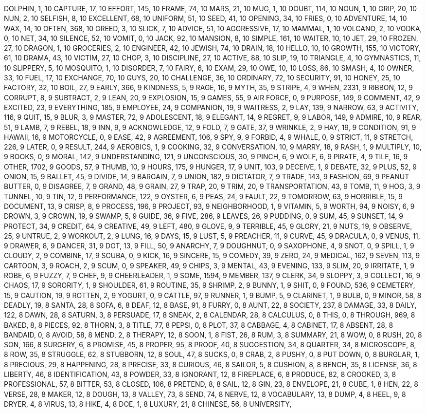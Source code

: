 DOLPHIN, 1, 10 CAPTURE, 17, 10 EFFORT, 145, 10 FRAME, 74, 10 MARS, 21, 10 MUG,
1, 10 DOUBT, 114, 10 NOUN, 1, 10 GRIP, 20, 10 NUN, 2, 10 SELFISH, 8, 10
EXCELLENT, 68, 10 UNIFORM, 51, 10 SEED, 41, 10 OPENING, 34, 10 FRIES, 0, 10
ADVENTURE, 14, 10 WAX, 14, 10 OFTEN, 368, 10 GREED, 3, 10 SLICK, 7, 10 ADVICE,
51, 10 AGGRESSIVE, 17, 10 MAMMAL, 1, 10 VOLCANO, 2, 10 VODKA, 0, 10 NET, 34,
10 SILENCE, 52, 10 VOMIT, 0, 10 JACK, 92, 10 MANSION, 8, 10 SIMPLE, 161, 10
WAITER, 10, 10 JET, 29, 10 FROZEN, 27, 10 DRAGON, 1, 10 GROCERIES, 2, 10
ENGINEER, 42, 10 JEWISH, 74, 10 DRAIN, 18, 10 HELLO, 10, 10 GROWTH, 155, 10
VICTORY, 61, 10 DRAMA, 43, 10 VICTIM, 27, 10 CHOP, 3, 10 DISCIPLINE, 27, 10
ACTIVE, 88, 10 SLIP, 19, 10 TRIANGLE, 4, 10 GYMNASTICS, 11, 10 SLIPPERY, 5, 10
MOSQUITO, 1, 10 DISORDER, 7, 10 FAIRY, 6, 10 EXAM, 29, 10 OWE, 10, 10 LOSS,
86, 10 SMASH, 4, 10 OWNER, 33, 10 FUEL, 17, 10 EXCHANGE, 70, 10 GUYS, 20, 10
CHALLENGE, 36, 10 ORDINARY, 72, 10 SECURITY, 91, 10 HONEY, 25, 10 FACTORY, 32,
10 BOIL, 27, 9 EARLY, 366, 9 KINDNESS, 5, 9 RAGE, 16, 9 MYTH, 35, 9 STRIPE, 4,
9 WHEN, 2331, 9 RIBBON, 12, 9 CORRUPT, 8, 9 SUBTRACT, 2, 9 LEAN, 20, 9
EXPLOSION, 15, 9 GAMES, 55, 9 AIR FORCE, 0, 9 PURPOSE, 149, 9 COMMENT, 42, 9
EXCITED, 23, 9 EVERYTHING, 185, 9 EMPLOYEE, 24, 9 COMPANION, 19, 9 WAITRESS,
2, 9 LAY, 139, 9 NARROW, 63, 9 ACTIVITY, 116, 9 QUIT, 15, 9 BLUR, 3, 9 MASTER,
72, 9 ADOLESCENT, 18, 9 ELEGANT, 14, 9 REGRET, 9, 9 LABOR, 149, 9 ADMIRE, 10,
9 REAR, 51, 9 LAMB, 7, 9 REBEL, 18, 9 INN, 9, 9 ACKNOWLEDGE, 12, 9 FOLD, 7, 9
GATE, 37, 9 WRINKLE, 2, 9 HAY, 19, 9 CONDITION, 91, 9 HAWAII, 16, 9
MOTORCYCLE, 0, 9 EASE, 42, 9 AGREEMENT, 106, 9 SPY, 9, 9 FORBID, 4, 9 WHALE,
0, 9 STRICT, 11, 9 STRETCH, 226, 9 LATER, 0, 9 RESULT, 244, 9 AEROBICS, 1, 9
COOKING, 32, 9 CONVERSATION, 10, 9 MARRY, 18, 9 RASH, 1, 9 MULTIPLY, 10, 9
BOOKS, 0, 9 MORAL, 142, 9 UNDERSTANDING, 121, 9 UNCONSCIOUS, 30, 9 PINCH, 6, 9
WOLF, 6, 9 PIRATE, 4, 9 TILE, 16, 9 OTHER, 1702, 9 GOODS, 57, 9 THUMB, 10, 9
HOURS, 175, 9 HUNGER, 17, 9 UNIT, 103, 9 DECEIVE, 1, 9 DEBATE, 32, 9 PLUS, 52,
9 ONION, 15, 9 BALLET, 45, 9 DIVIDE, 14, 9 BARGAIN, 7, 9 UNION, 182, 9
DICTATOR, 7, 9 TRADE, 143, 9 FASHION, 69, 9 PEANUT BUTTER, 0, 9 DISAGREE, 7, 9
GRAND, 48, 9 GRAIN, 27, 9 TRAP, 20, 9 TRIM, 20, 9 TRANSPORTATION, 43, 9 TOMB,
11, 9 HOG, 3, 9 TUNNEL, 10, 9 TIN, 12, 9 PERFORMANCE, 122, 9 OYSTER, 6, 9
PEAS, 24, 9 FAULT, 22, 9 TOMORROW, 63, 9 HORRIBLE, 15, 9 DOCUMENT, 13, 9
CRISP, 8, 9 PROCESS, 196, 9 PROJECT, 93, 9 NEIGHBORHOOD, 1, 9 VITAMIN, 5, 9
WORTH, 94, 9 NOISY, 6, 9 DROWN, 3, 9 CROWN, 19, 9 SWAMP, 5, 9 GUIDE, 36, 9
FIVE, 286, 9 LEAVES, 26, 9 PUDDING, 0, 9 SUM, 45, 9 SUNSET, 14, 9 PROTECT, 34,
9 CREDIT, 64, 9 CREATIVE, 49, 9 LEFT, 480, 9 GLOVE, 9, 9 TERRIBLE, 45, 9
GLORY, 21, 9 NUTS, 19, 9 OBSERVE, 25, 9 UNTRUE, 2, 9 WORKOUT, 2, 9 LUNG, 16, 9
DAYS, 15, 9 LUST, 5, 9 PREACHER, 11, 9 CURVE, 45, 9 DRACULA, 0, 9 VENUS, 11, 9
DRAWER, 8, 9 DANCER, 31, 9 DOT, 13, 9 FILL, 50, 9 ANARCHY, 7, 9 DOUGHNUT, 0, 9
SAXOPHONE, 4, 9 SNOT, 0, 9 SPILL, 1, 9 CLOUDY, 2, 9 COMBINE, 17, 9 SCUBA, 0, 9
KICK, 16, 9 SINCERE, 15, 9 COMEDY, 39, 9 ZERO, 24, 9 MEDICAL, 162, 9 SEVEN,
113, 9 CARTOON, 3, 9 ROACH, 2, 9 SCUM, 0, 9 SPEAKER, 49, 9 CHIPS, 3, 9 MENTAL,
43, 9 EVENING, 133, 9 SLIM, 20, 9 IRRITATE, 1, 9 ROBE, 6, 9 FUZZY, 7, 9 CHEF,
9, 9 CHEERLEADER, 1, 9 SOME, 1594, 9 MEMBER, 137, 9 CLERK, 34, 9 SLOPPY, 3, 9
COLLECT, 16, 9 CHAOS, 17, 9 SORORITY, 1, 9 SHOULDER, 61, 9 ROUTINE, 35, 9
SHRIMP, 2, 9 BUNNY, 1, 9 SHIT, 0, 9 FOUND, 536, 9 CEMETERY, 15, 9 CAUTION, 19,
9 ROTTEN, 2, 9 YOGURT, 0, 9 CATTLE, 97, 9 RUNNER, 1, 9 BUMP, 5, 9 CLARINET, 1,
9 BULB, 0, 9 MINOR, 58, 8 DEADLY, 19, 8 SANTA, 28, 8 SOFA, 6, 8 DEAF, 12, 8
BASE, 91, 8 FURRY, 0, 8 AUNT, 22, 8 SOCIETY, 237, 8 DAMAGE, 33, 8 DAILY, 122,
8 DAWN, 28, 8 SATURN, 3, 8 PERSUADE, 17, 8 SNEAK, 2, 8 CALENDAR, 28, 8
CALCULUS, 0, 8 THIS, 0, 8 THROUGH, 969, 8 BAKED, 8, 8 PIECES, 92, 8 THORN, 3,
8 TITLE, 77, 8 PEPSI, 0, 8 PLOT, 37, 8 CABBAGE, 4, 8 CABINET, 17, 8 ABSENT,
28, 8 BANDAID, 0, 8 AVOID, 58, 8 MEND, 2, 8 THERAPY, 12, 8 SOON, 1, 8 FIST,
26, 8 RUM, 3, 8 SUMMARY, 21, 8 WOW, 0, 8 RUSH, 20, 8 SON, 166, 8 SURGERY, 6, 8
PROMISE, 45, 8 PROPER, 95, 8 PROOF, 40, 8 SUGGESTION, 34, 8 QUARTER, 34, 8
MICROSCOPE, 8, 8 ROW, 35, 8 STRUGGLE, 62, 8 STUBBORN, 12, 8 SOUL, 47, 8 SUCKS,
0, 8 CRAB, 2, 8 PUSHY, 0, 8 PUT DOWN, 0, 8 BURGLAR, 1, 8 PRECIOUS, 29, 8
HAPPENING, 28, 8 PRECISE, 33, 8 CURIOUS, 46, 8 SAILOR, 5, 8 CUSHION, 8, 8
BENCH, 35, 8 LICENSE, 36, 8 LIBERTY, 46, 8 IDENTIFICATION, 43, 8 POWDER, 33, 8
IGNORANT, 12, 8 FIREPLACE, 6, 8 PRODUCE, 82, 8 CROOKED, 3, 8 PROFESSIONAL, 57,
8 BITTER, 53, 8 CLOSED, 106, 8 PRETEND, 8, 8 SAIL, 12, 8 GIN, 23, 8 ENVELOPE,
21, 8 CUBE, 1, 8 HEN, 22, 8 VERSE, 28, 8 MAKER, 12, 8 DOUGH, 13, 8 VALLEY, 73,
8 SEND, 74, 8 NERVE, 12, 8 VOCABULARY, 13, 8 DUMP, 4, 8 HEEL, 9, 8 DRYER, 4, 8
VIRUS, 13, 8 HIKE, 4, 8 DOE, 1, 8 LUXURY, 21, 8 CHINESE, 56, 8 UNIVERSITY,
